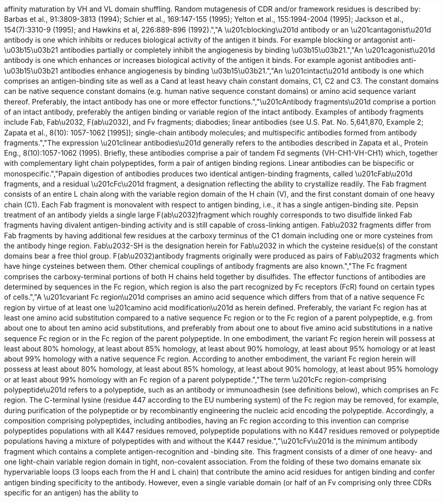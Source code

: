 affinity maturation by VH and VL domain shuffling. Random mutagenesis of CDR and\/or framework residues is described by: Barbas et al., 91:3809-3813 (1994); Schier et al., 169:147-155 (1995); Yelton et al., 155:1994-2004 (1995); Jackson et al., 154(7):3310-9 (1995); and Hawkins et al, 226:889-896 (1992).","A \u201cblocking\u201d antibody or an \u201cantagonist\u201d antibody is one which inhibits or reduces biological activity of the antigen it binds. For example blocking or antagonist anti-\u03b15\u03b21 antibodies partially or completely inhibit the angiogenesis by binding \u03b15\u03b21.","An \u201cagonist\u201d antibody is one which enhances or increases biological activity of the antigen it binds. For example agonist antibodies anti-\u03b15\u03b21 antibodies enhance angiogenesis by binding \u03b15\u03b21.","An \u201cintact\u201d antibody is one which comprises an antigen-binding site as well as a Cand at least heavy chain constant domains, C1, C2 and C3. The constant domains can be native sequence constant domains (e.g. human native sequence constant domains) or amino acid sequence variant thereof. Preferably, the intact antibody has one or more effector functions.","\u201cAntibody fragments\u201d comprise a portion of an intact antibody, preferably the antigen binding or variable region of the intact antibody. Examples of antibody fragments include Fab, Fab\u2032, F(ab\u2032), and Fv fragments; diabodies; linear antibodies (see U.S. Pat. No. 5,641,870, Example 2; Zapata et al., 8(10): 1057-1062 [1995]); single-chain antibody molecules; and multispecific antibodies formed from antibody fragments.","The expression \u201clinear antibodies\u201d generally refers to the antibodies described in Zapata et al., Protein Eng., 8(10):1057-1062 (1995). Briefly, these antibodies comprise a pair of tandem Fd segments (VH-CH1-VH-CH1) which, together with complementary light chain polypeptides, form a pair of antigen binding regions. Linear antibodies can be bispecific or monospecific.","Papain digestion of antibodies produces two identical antigen-binding fragments, called \u201cFab\u201d fragments, and a residual \u201cFc\u201d fragment, a designation reflecting the ability to crystallize readily. The Fab fragment consists of an entire L chain along with the variable region domain of the H chain (V), and the first constant domain of one heavy chain (C1). Each Fab fragment is monovalent with respect to antigen binding, i.e., it has a single antigen-binding site. Pepsin treatment of an antibody yields a single large F(ab\u2032)fragment which roughly corresponds to two disulfide linked Fab fragments having divalent antigen-binding activity and is still capable of cross-linking antigen. Fab\u2032 fragments differ from Fab fragments by having additional few residues at the carboxy terminus of the C1 domain including one or more cysteines from the antibody hinge region. Fab\u2032-SH is the designation herein for Fab\u2032 in which the cysteine residue(s) of the constant domains bear a free thiol group. F(ab\u2032)antibody fragments originally were produced as pairs of Fab\u2032 fragments which have hinge cysteines between them. Other chemical couplings of antibody fragments are also known.","The Fc fragment comprises the carboxy-terminal portions of both H chains held together by disulfides. The effector functions of antibodies are determined by sequences in the Fc region, which region is also the part recognized by Fc receptors (FcR) found on certain types of cells.","A \u201cvariant Fc region\u201d comprises an amino acid sequence which differs from that of a native sequence Fc region by virtue of at least one \u201camino acid modification\u201d as herein defined. Preferably, the variant Fc region has at least one amino acid substitution compared to a native sequence Fc region or to the Fc region of a parent polypeptide, e.g. from about one to about ten amino acid substitutions, and preferably from about one to about five amino acid substitutions in a native sequence Fc region or in the Fc region of the parent polypeptide. In one embodiment, the variant Fc region herein will possess at least about 80% homology, at least about 85% homology, at least about 90% homology, at least about 95% homology or at least about 99% homology with a native sequence Fc region. According to another embodiment, the variant Fc region herein will possess at least about 80% homology, at least about 85% homology, at least about 90% homology, at least about 95% homology or at least about 99% homology with an Fc region of a parent polypeptide.","The term \u201cFc region-comprising polypeptide\u201d refers to a polypeptide, such as an antibody or immunoadhesin (see definitions below), which comprises an Fc region. The C-terminal lysine (residue 447 according to the EU numbering system) of the Fc region may be removed, for example, during purification of the polypeptide or by recombinantly engineering the nucleic acid encoding the polypeptide. Accordingly, a composition comprising polypeptides, including antibodies, having an Fc region according to this invention can comprise polypeptides populations with all K447 residues removed, polypeptide populations with no K447 residues removed or polypeptide populations having a mixture of polypeptides with and without the K447 residue.","\u201cFv\u201d is the minimum antibody fragment which contains a complete antigen-recognition and -binding site. This fragment consists of a dimer of one heavy- and one light-chain variable region domain in tight, non-covalent association. From the folding of these two domains emanate six hypervariable loops (3 loops each from the H and L chain) that contribute the amino acid residues for antigen binding and confer antigen binding specificity to the antibody. However, even a single variable domain (or half of an Fv comprising only three CDRs specific for an antigen) has the ability to